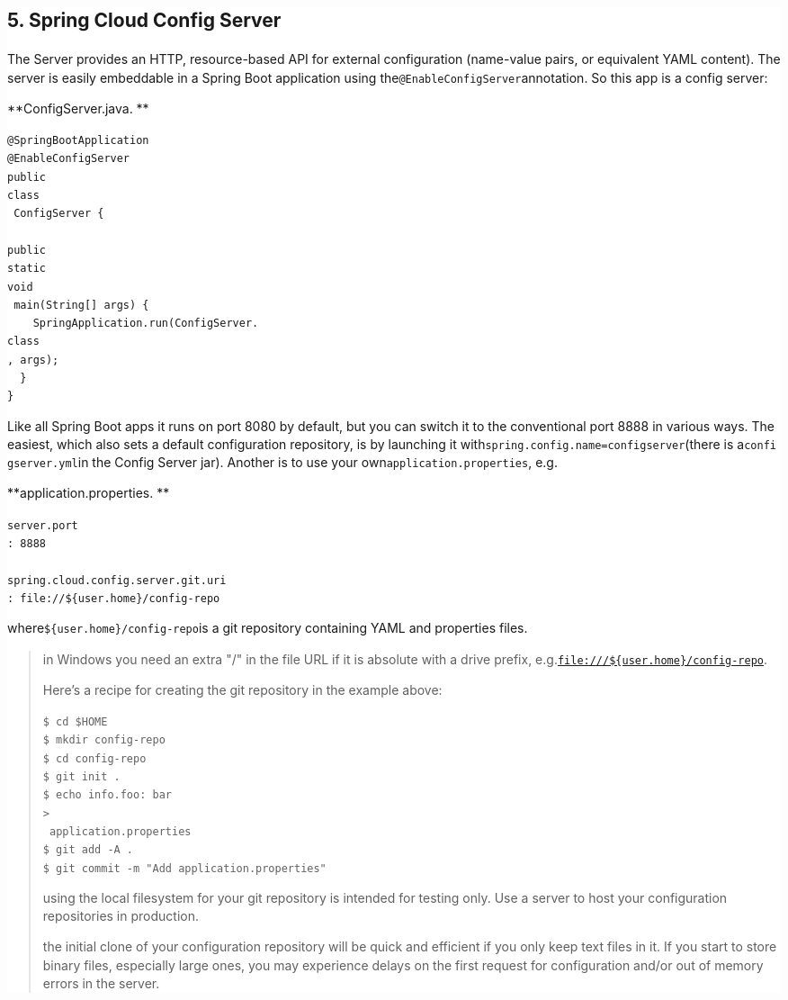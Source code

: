 ## 5. Spring Cloud Config Server

The Server provides an HTTP, resource-based API for external configuration \(name-value pairs, or equivalent YAML content\). The server is easily embeddable in a Spring Boot application using the`@EnableConfigServer`annotation. So this app is a config server:

**ConfigServer.java. **

```
@SpringBootApplication
@EnableConfigServer
public
class
 ConfigServer {

public
static
void
 main(String[] args) {
    SpringApplication.run(ConfigServer.
class
, args);
  }
}
```

Like all Spring Boot apps it runs on port 8080 by default, but you can switch it to the conventional port 8888 in various ways. The easiest, which also sets a default configuration repository, is by launching it with`spring.config.name=configserver`\(there is a`configserver.yml`in the Config Server jar\). Another is to use your own`application.properties`, e.g.

**application.properties. **

```
server.port
: 8888

spring.cloud.config.server.git.uri
: file://${user.home}/config-repo
```

where`${user.home}/config-repo`is a git repository containing YAML and properties files.

> in Windows you need an extra "/" in the file URL if it is absolute with a drive prefix, e.g.[`file:///${user.home}/config-repo`](file:///${user.home}/config-repo).
>
> Here’s a recipe for creating the git repository in the example above:
>
> ```
> $ cd $HOME
> $ mkdir config-repo
> $ cd config-repo
> $ git init .
> $ echo info.foo: bar 
> >
>  application.properties
> $ git add -A .
> $ git commit -m "Add application.properties"
> ```
>
> using the local filesystem for your git repository is intended for testing only. Use a server to host your configuration repositories in production.
>
> the initial clone of your configuration repository will be quick and efficient if you only keep text files in it. If you start to store binary files, especially large ones, you may experience delays on the first request for configuration and/or out of memory errors in the server.

